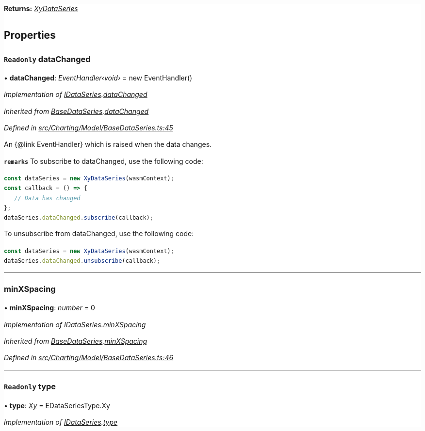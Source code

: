 **Returns:** *[XyDataSeries](xydataseries.md)*

## Properties

### `Readonly` dataChanged

• **dataChanged**: *EventHandler‹void›* = new EventHandler<void>()

*Implementation of [IDataSeries](../interfaces/idataseries.md).[dataChanged](../interfaces/idataseries.md#datachanged)*

*Inherited from [BaseDataSeries](basedataseries.md).[dataChanged](basedataseries.md#readonly-datachanged)*

*Defined in [src/Charting/Model/BaseDataSeries.ts:45](https://github.com/ABTSoftware/SciChart.Dev/blob/272ab7fc7f/Web/src/SciChart/src/Charting/Model/BaseDataSeries.ts#L45)*

An {@link EventHandler} which is raised when the data changes.

**`remarks`** 
To subscribe to dataChanged, use the following code:

```ts
const dataSeries = new XyDataSeries(wasmContext);
const callback = () => {
   // Data has changed
};
dataSeries.dataChanged.subscribe(callback);
```

To unsubscribe from dataChanged, use the following code:

```ts
const dataSeries = new XyDataSeries(wasmContext);
dataSeries.dataChanged.unsubscribe(callback);
```

___

###  minXSpacing

• **minXSpacing**: *number* = 0

*Implementation of [IDataSeries](../interfaces/idataseries.md).[minXSpacing](../interfaces/idataseries.md#minxspacing)*

*Inherited from [BaseDataSeries](basedataseries.md).[minXSpacing](basedataseries.md#minxspacing)*

*Defined in [src/Charting/Model/BaseDataSeries.ts:46](https://github.com/ABTSoftware/SciChart.Dev/blob/272ab7fc7f/Web/src/SciChart/src/Charting/Model/BaseDataSeries.ts#L46)*

___

### `Readonly` type

• **type**: *[Xy](../enums/edataseriestype.md#xy)* = EDataSeriesType.Xy

*Implementation of [IDataSeries](../interfaces/idataseries.md).[type](../interfaces/idataseries.md#readonly-type)*
